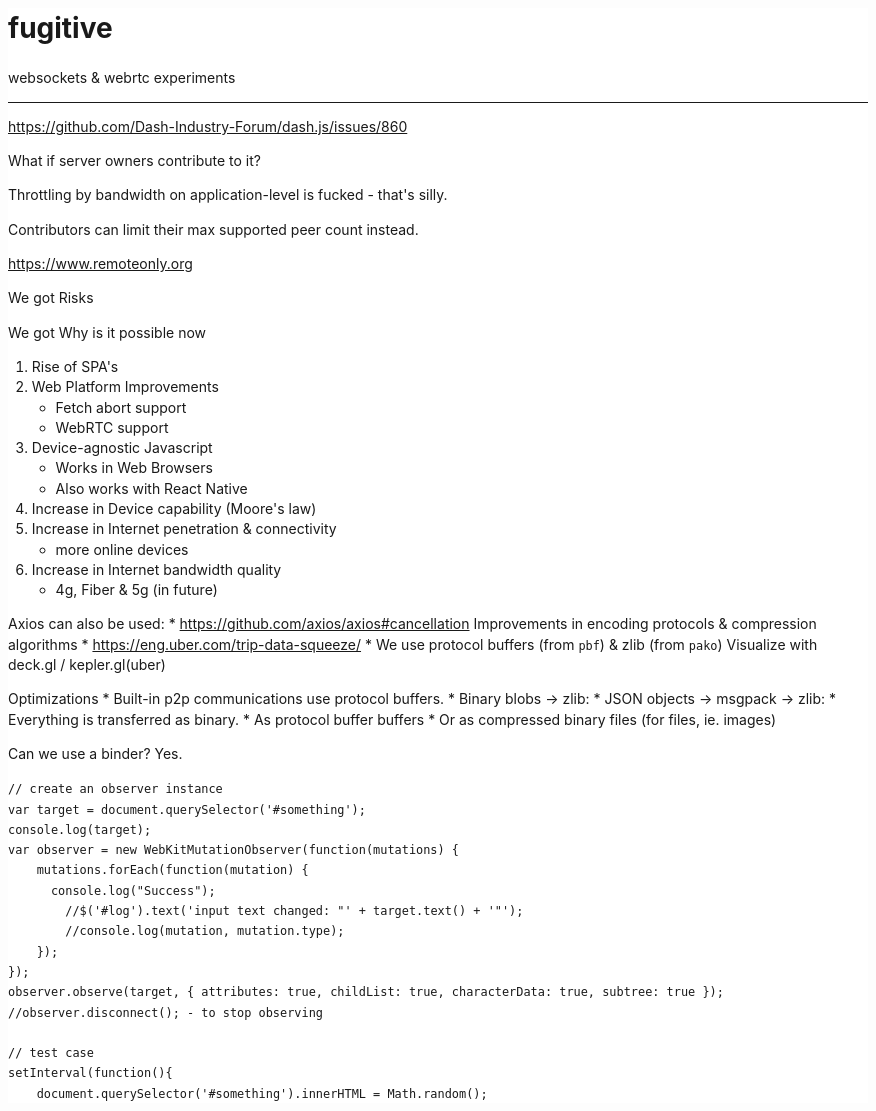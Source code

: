 # fugitive
websockets & webrtc experiments

---

https://github.com/Dash-Industry-Forum/dash.js/issues/860

What if server owners contribute to it?

Throttling by bandwidth on application-level is fucked - that's silly.

Contributors can limit their max supported peer count instead.

https://www.remoteonly.org

We got Risks

We got Why is it possible now

1. Rise of SPA's
2. Web Platform Improvements
	+ Fetch abort support
	+ WebRTC support
3. Device-agnostic Javascript
	+ Works in Web Browsers
	+ Also works with React Native
3. Increase in Device capability (Moore's law)
4. Increase in Internet penetration & connectivity
	+ more online devices
5. Increase in Internet bandwidth quality
	+ 4g, Fiber & 5g (in future)

Axios can also be used:
	* https://github.com/axios/axios#cancellation
Improvements in encoding protocols & compression algorithms
	* https://eng.uber.com/trip-data-squeeze/
	* We use protocol buffers (from `pbf`) & zlib (from `pako`)
Visualize with deck.gl / kepler.gl(uber)

Optimizations
	* Built-in p2p communications use protocol buffers.
	* Binary blobs -> zlib:
	* JSON objects -> msgpack -> zlib:
	* Everything is transferred as binary.
		* As protocol buffer buffers
		* Or as compressed binary files (for files, ie. images)

Can we use a binder?
Yes.

```
// create an observer instance
var target = document.querySelector('#something');
console.log(target);
var observer = new WebKitMutationObserver(function(mutations) {
    mutations.forEach(function(mutation) {
      console.log("Success");
        //$('#log').text('input text changed: "' + target.text() + '"');
        //console.log(mutation, mutation.type);
    });    
});
observer.observe(target, { attributes: true, childList: true, characterData: true, subtree: true });
//observer.disconnect(); - to stop observing

// test case
setInterval(function(){
    document.querySelector('#something').innerHTML = Math.random();
```